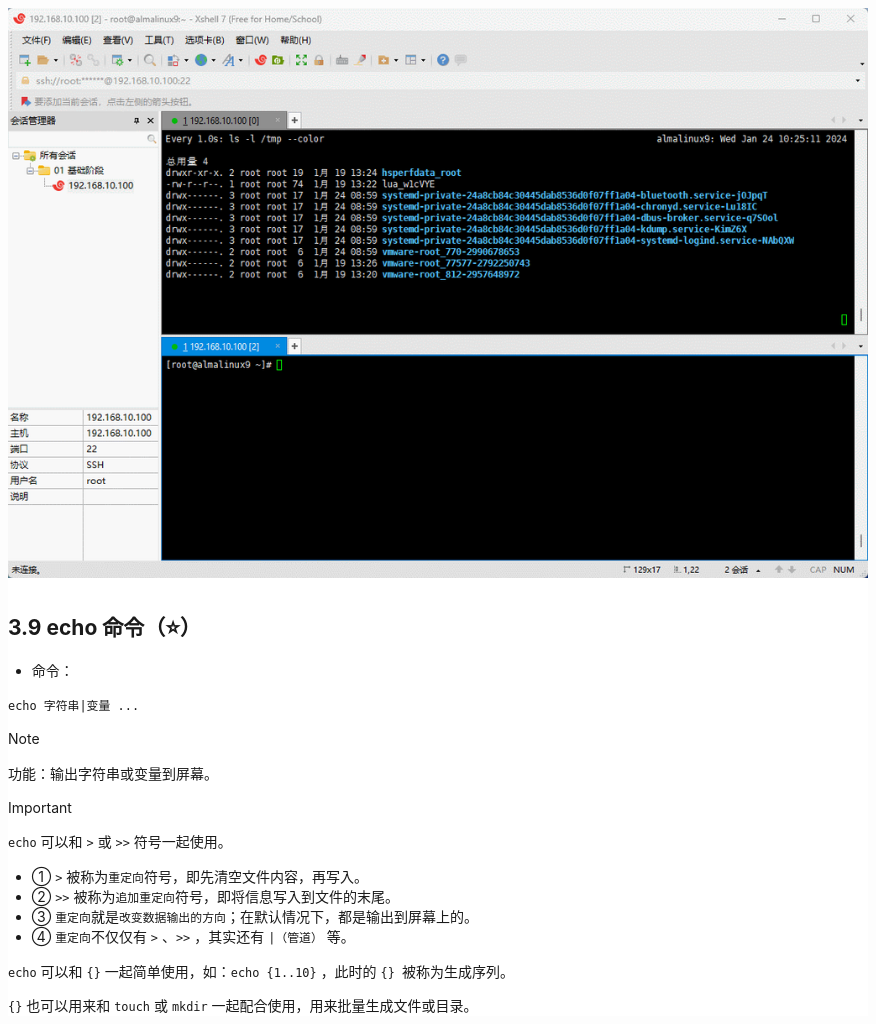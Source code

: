 ![](./assets/32.gif)

## 3.9 echo 命令（⭐）

* 命令：

```shell
echo 字符串|变量 ...
```

> [!NOTE]
>
> 功能：输出字符串或变量到屏幕。

> [!IMPORTANT]
>
> `echo` 可以和 `>` 或 `>>` 符号一起使用。
>
> * ① `>` 被称为`重定向`符号，即先清空文件内容，再写入。
> * ② `>>` 被称为`追加重定向`符号，即将信息写入到文件的末尾。 
> * ③ `重定向`就是`改变数据输出的方向`；在默认情况下，都是输出到屏幕上的。
> * ④ `重定向`不仅仅有 `>` 、`>>` ，其实还有 `|（管道）` 等。
>
> `echo` 可以和 `{}` 一起简单使用，如：`echo {1..10}` ，此时的 `{} `被称为生成序列。
>
> `{}` 也可以用来和 `touch` 或 `mkdir` 一起配合使用，用来批量生成文件或目录。
